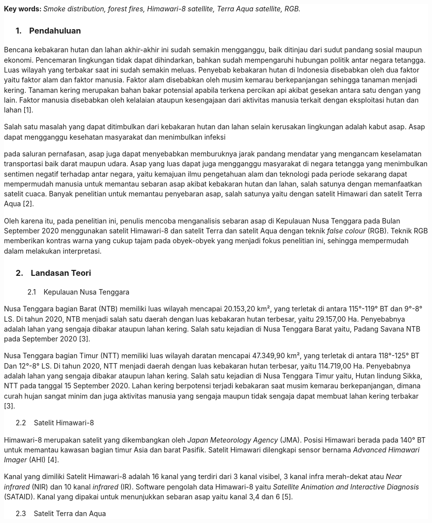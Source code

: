 <p><span class="font1" style="font-weight:bold;">Key words: </span><span class="font1" style="font-style:italic;">Smoke distribution, forest fires, Himawari-8 satellite, Terra Aqua satellite, RGB.</span></p>
<ul style="list-style:none;"><li>
<h3><a name="bookmark6"></a><span class="font2" style="font-weight:bold;"><a name="bookmark7"></a>1. &nbsp;&nbsp;&nbsp;Pendahuluan</span></h3></li></ul>
<p><span class="font2">Bencana kebakaran hutan dan lahan akhir-akhir ini sudah semakin mengganggu, baik ditinjau dari sudut pandang sosial maupun ekonomi. Pencemaran lingkungan tidak dapat dihindarkan, bahkan sudah mempengaruhi hubungan politik antar negara tetangga. Luas wilayah yang terbakar saat ini sudah semakin meluas. Penyebab kebakaran hutan di Indonesia disebabkan oleh dua faktor yaitu faktor alam dan faktor manusia. Faktor alam disebabkan oleh musim kemarau berkepanjangan sehingga tanaman menjadi kering. Tanaman kering merupakan bahan bakar potensial apabila terkena percikan api akibat gesekan antara satu dengan yang lain. Faktor manusia disebabkan oleh kelalaian ataupun kesengajaan dari aktivitas manusia terkait dengan eksploitasi hutan dan lahan [1].</span></p>
<p><span class="font2">Salah satu masalah yang dapat ditimbulkan dari kebakaran hutan dan lahan selain kerusakan lingkungan adalah kabut asap. Asap dapat mengganggu kesehatan masyarakat dan menimbulkan infeksi</span></p>
<p><span class="font2">pada saluran pernafasan, asap juga dapat menyebabkan memburuknya jarak pandang mendatar yang mengancam keselamatan transportasi baik darat maupun udara. Asap yang luas dapat juga mengganggu masyarakat di negara tetangga yang menimbulkan sentimen negatif terhadap antar negara, yaitu kemajuan ilmu pengetahuan alam dan teknologi pada periode sekarang dapat mempermudah manusia untuk memantau sebaran asap akibat kebakaran hutan dan lahan, salah satunya dengan memanfaatkan satelit cuaca. Banyak penelitian untuk memantau penyebaran asap, salah satunya yaitu dengan satelit Himawari dan satelit Terra Aqua [2].</span></p>
<p><span class="font2">Oleh karena itu, pada penelitian ini, penulis mencoba menganalisis sebaran asap di Kepulauan Nusa Tenggara pada Bulan September 2020 menggunakan satelit Himawari-8 dan satelit Terra dan satelit Aqua dengan teknik </span><span class="font2" style="font-style:italic;">false colour</span><span class="font2"> (RGB). Teknik RGB memberikan kontras warna yang cukup tajam pada obyek-obyek yang menjadi fokus penelitian ini, sehingga mempermudah dalam melakukan interpretasi.</span></p>
<ul style="list-style:none;"><li>
<h3><a name="bookmark8"></a><span class="font2" style="font-weight:bold;"><a name="bookmark9"></a>2. &nbsp;&nbsp;&nbsp;Landasan Teori</span></h3>
<ul style="list-style:none;">
<li>
<p><span class="font2">2.1 &nbsp;&nbsp;&nbsp;Kepulauan Nusa Tenggara</span></p></li></ul></li></ul>
<p><span class="font2">Nusa Tenggara bagian Barat (NTB) memiliki luas wilayah mencapai 20.153,20 km², yang terletak di antara 115°-119° BT dan 9°-8° LS. Di tahun 2020, NTB menjadi salah satu daerah dengan luas kebakaran hutan terbesar, yaitu 29.157,00 Ha. Penyebabnya adalah lahan yang sengaja dibakar ataupun lahan kering. Salah satu kejadian di Nusa Tenggara Barat yaitu, Padang Savana NTB pada September 2020 [3].</span></p>
<p><span class="font2">Nusa Tenggara bagian Timur (NTT) memiliki luas wilayah daratan mencapai 47.349,90 km², yang terletak di antara 118°-125° BT Dan 12°-8° LS. Di tahun 2020, NTT menjadi daerah dengan luas kebakaran hutan terbesar, yaitu 114.719,00 Ha. Penyebabnya adalah lahan yang sengaja dibakar ataupun lahan kering. Salah satu kejadian di Nusa Tenggara Timur yaitu, Hutan lindung Sikka, NTT pada tanggal 15 September 2020. Lahan kering berpotensi terjadi kebakaran saat musim kemarau berkepanjangan, dimana curah hujan sangat minim dan juga aktivitas manusia yang sengaja maupun tidak sengaja dapat membuat lahan kering terbakar [3].</span></p>
<ul style="list-style:none;"><li>
<p><span class="font2">2.2 &nbsp;&nbsp;&nbsp;Satelit Himawari-8</span></p></li></ul>
<p><span class="font2">Himawari-8 merupakan satelit yang dikembangkan oleh </span><span class="font2" style="font-style:italic;">Japan Meteorology Agency</span><span class="font2"> (JMA). Posisi Himawari berada pada 140° BT untuk memantau kawasan bagian timur Asia dan barat Pasifik. Satelit Himawari dilengkapi sensor bernama </span><span class="font2" style="font-style:italic;">Advanced Himawari Imager</span><span class="font2"> (AHI) [4].</span></p>
<p><span class="font2">Kanal yang dimiliki Satelit Himawari-8 adalah 16 kanal yang terdiri dari 3 kanal visibel, 3 kanal infra merah-dekat atau </span><span class="font2" style="font-style:italic;">Near infrared</span><span class="font2"> (NIR) dan 10 kanal </span><span class="font2" style="font-style:italic;">infrared</span><span class="font2"> (IR). Software pengolah data Himawari-8 yaitu </span><span class="font2" style="font-style:italic;">Satellite Animation and Interactive Diagnosis</span><span class="font2"> (SATAID). Kanal yang dipakai untuk menunjukkan sebaran asap yaitu kanal 3,4 dan 6 [5].</span></p>
<ul style="list-style:none;"><li>
<p><span class="font2">2.3 &nbsp;&nbsp;&nbsp;Satelit Terra dan Aqua</span></p></li></ul>